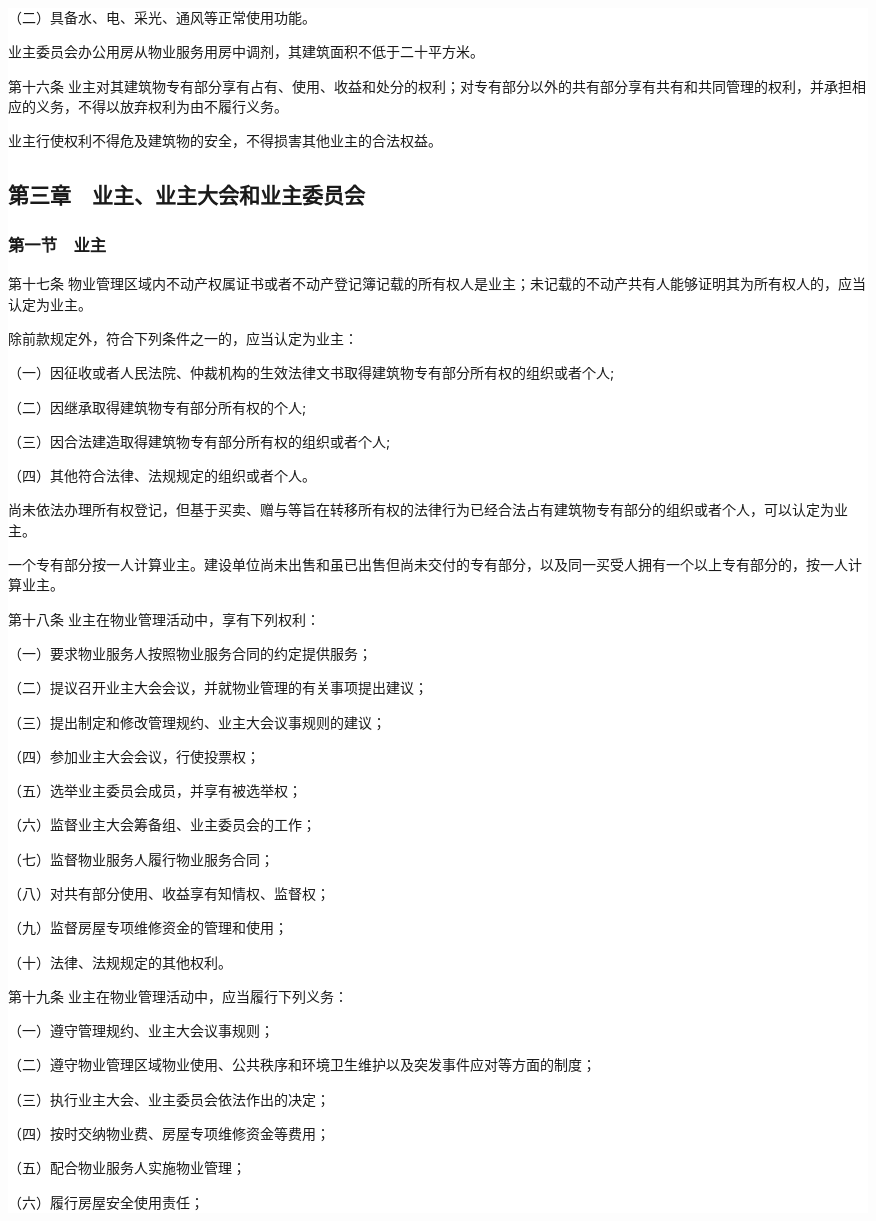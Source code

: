 （二）具备水、电、采光、通风等正常使用功能。

业主委员会办公用房从物业服务用房中调剂，其建筑面积不低于二十平方米。

第十六条 业主对其建筑物专有部分享有占有、使用、收益和处分的权利；对专有部分以外的共有部分享有共有和共同管理的权利，并承担相应的义务，不得以放弃权利为由不履行义务。

业主行使权利不得危及建筑物的安全，不得损害其他业主的合法权益。

## 第三章　业主、业主大会和业主委员会

### 第一节　业主

第十七条 物业管理区域内不动产权属证书或者不动产登记簿记载的所有权人是业主；未记载的不动产共有人能够证明其为所有权人的，应当认定为业主。

除前款规定外，符合下列条件之一的，应当认定为业主：

（一）因征收或者人民法院、仲裁机构的生效法律文书取得建筑物专有部分所有权的组织或者个人;

（二）因继承取得建筑物专有部分所有权的个人;

（三）因合法建造取得建筑物专有部分所有权的组织或者个人;

（四）其他符合法律、法规规定的组织或者个人。

尚未依法办理所有权登记，但基于买卖、赠与等旨在转移所有权的法律行为已经合法占有建筑物专有部分的组织或者个人，可以认定为业主。

一个专有部分按一人计算业主。建设单位尚未出售和虽已出售但尚未交付的专有部分，以及同一买受人拥有一个以上专有部分的，按一人计算业主。

第十八条 业主在物业管理活动中，享有下列权利：

（一）要求物业服务人按照物业服务合同的约定提供服务；

（二）提议召开业主大会会议，并就物业管理的有关事项提出建议；

（三）提出制定和修改管理规约、业主大会议事规则的建议；

（四）参加业主大会会议，行使投票权；

（五）选举业主委员会成员，并享有被选举权；

（六）监督业主大会筹备组、业主委员会的工作；

（七）监督物业服务人履行物业服务合同；

（八）对共有部分使用、收益享有知情权、监督权；

（九）监督房屋专项维修资金的管理和使用；

（十）法律、法规规定的其他权利。

第十九条 业主在物业管理活动中，应当履行下列义务：

（一）遵守管理规约、业主大会议事规则；

（二）遵守物业管理区域物业使用、公共秩序和环境卫生维护以及突发事件应对等方面的制度；

（三）执行业主大会、业主委员会依法作出的决定；

（四）按时交纳物业费、房屋专项维修资金等费用；

（五）配合物业服务人实施物业管理；

（六）履行房屋安全使用责任；
